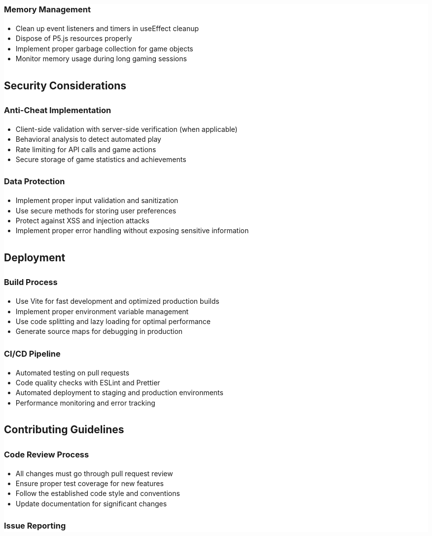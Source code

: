 ### Memory Management

- Clean up event listeners and timers in useEffect cleanup
- Dispose of P5.js resources properly
- Implement proper garbage collection for game objects
- Monitor memory usage during long gaming sessions

## Security Considerations

### Anti-Cheat Implementation

- Client-side validation with server-side verification (when applicable)
- Behavioral analysis to detect automated play
- Rate limiting for API calls and game actions
- Secure storage of game statistics and achievements

### Data Protection

- Implement proper input validation and sanitization
- Use secure methods for storing user preferences
- Protect against XSS and injection attacks
- Implement proper error handling without exposing sensitive information

## Deployment

### Build Process

- Use Vite for fast development and optimized production builds
- Implement proper environment variable management
- Use code splitting and lazy loading for optimal performance
- Generate source maps for debugging in production

### CI/CD Pipeline

- Automated testing on pull requests
- Code quality checks with ESLint and Prettier
- Automated deployment to staging and production environments
- Performance monitoring and error tracking

## Contributing Guidelines

### Code Review Process

- All changes must go through pull request review
- Ensure proper test coverage for new features
- Follow the established code style and conventions
- Update documentation for significant changes

### Issue Reporting
